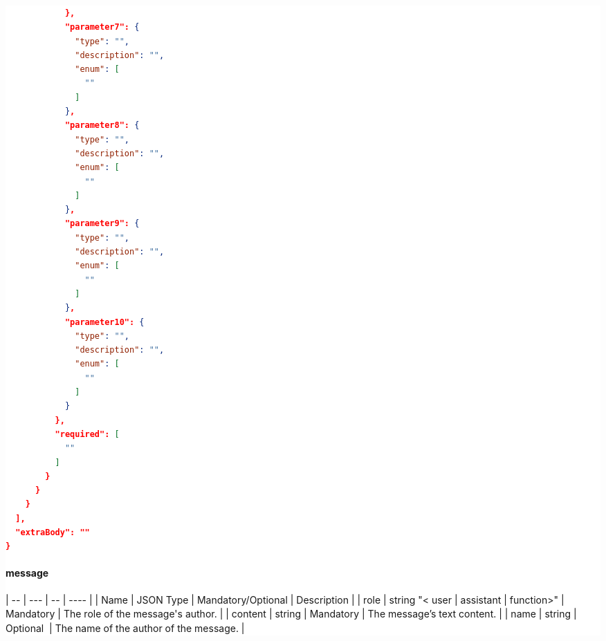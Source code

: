 ```json
            },
            "parameter7": {
              "type": "",
              "description": "",
              "enum": [
                ""
              ]
            },
            "parameter8": {
              "type": "",
              "description": "",
              "enum": [
                ""
              ]
            },
            "parameter9": {
              "type": "",
              "description": "",
              "enum": [
                ""
              ]
            },
            "parameter10": {
              "type": "",
              "description": "",
              "enum": [
                ""
              ]
            }
          },
          "required": [
            ""
          ]
        }
      }
    }
  ],
  "extraBody": ""
}

```

#### message

| -- | --- | -- | ---- |
| Name    | JSON Type                                 | Mandatory/Optional | Description                            |
| role    | string "< user \| assistant \| function>" | Mandatory          | The role of the message's author.      |
| content | string                                    | Mandatory          | The message’s text content.            |
| name    | string                                    | Optional           | The name of the author of the message. |
